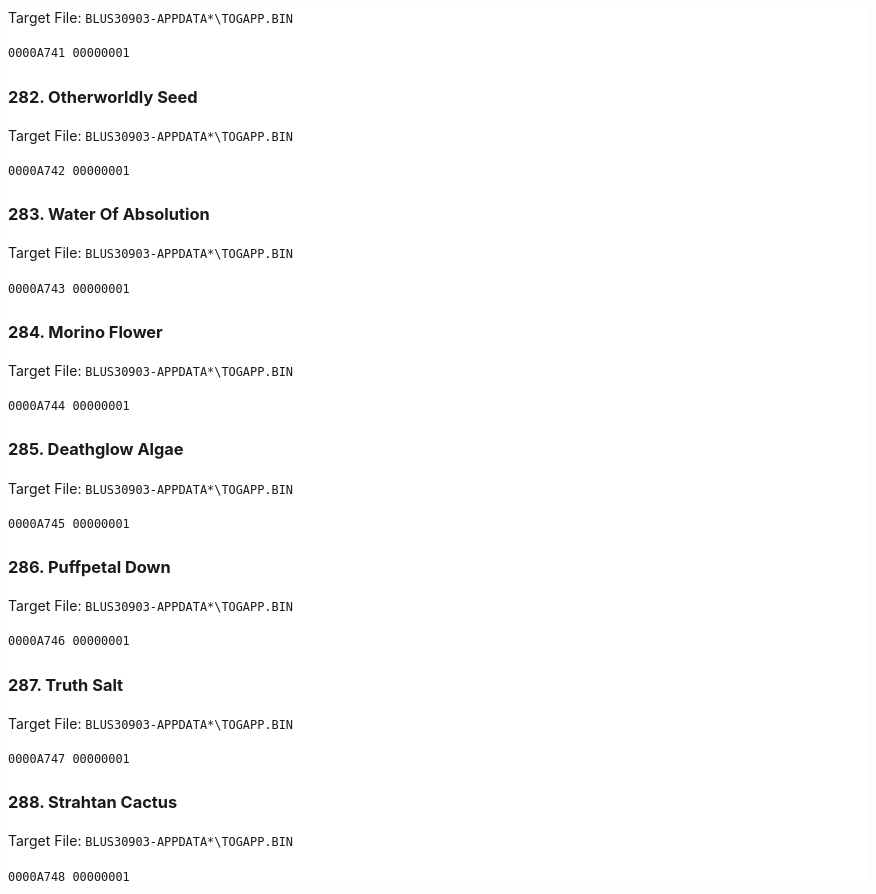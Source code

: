 Target File: `BLUS30903-APPDATA*\TOGAPP.BIN`

```
0000A741 00000001
```

### 282. Otherworldly Seed

Target File: `BLUS30903-APPDATA*\TOGAPP.BIN`

```
0000A742 00000001
```

### 283. Water Of Absolution

Target File: `BLUS30903-APPDATA*\TOGAPP.BIN`

```
0000A743 00000001
```

### 284. Morino Flower

Target File: `BLUS30903-APPDATA*\TOGAPP.BIN`

```
0000A744 00000001
```

### 285. Deathglow Algae

Target File: `BLUS30903-APPDATA*\TOGAPP.BIN`

```
0000A745 00000001
```

### 286. Puffpetal Down

Target File: `BLUS30903-APPDATA*\TOGAPP.BIN`

```
0000A746 00000001
```

### 287. Truth Salt

Target File: `BLUS30903-APPDATA*\TOGAPP.BIN`

```
0000A747 00000001
```

### 288. Strahtan Cactus

Target File: `BLUS30903-APPDATA*\TOGAPP.BIN`

```
0000A748 00000001
```
